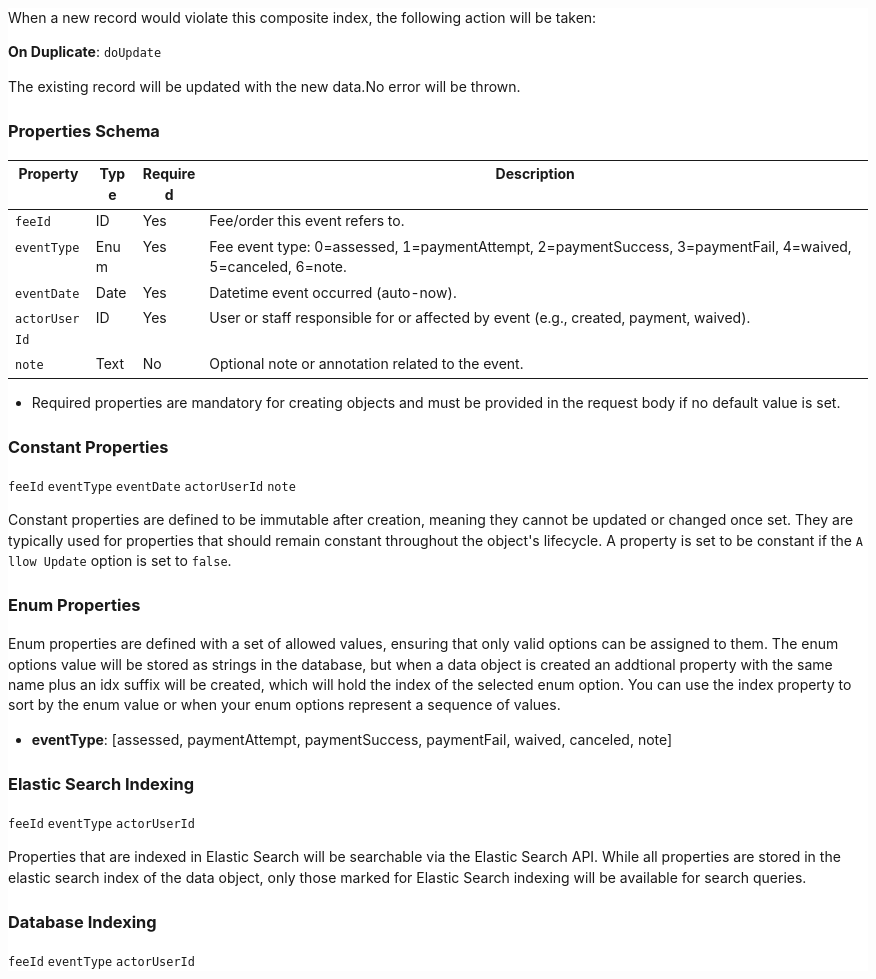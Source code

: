 When a new record would violate this composite index, the following action will be taken:

**On Duplicate**: `doUpdate`

The existing record will be updated with the new data.No error will be thrown.

### Properties Schema

| Property      | Type | Required | Description                                                                                                  |
| ------------- | ---- | -------- | ------------------------------------------------------------------------------------------------------------ |
| `feeId`       | ID   | Yes      | Fee/order this event refers to.                                                                              |
| `eventType`   | Enum | Yes      | Fee event type: 0=assessed, 1=paymentAttempt, 2=paymentSuccess, 3=paymentFail, 4=waived, 5=canceled, 6=note. |
| `eventDate`   | Date | Yes      | Datetime event occurred (auto-now).                                                                          |
| `actorUserId` | ID   | Yes      | User or staff responsible for or affected by event (e.g., created, payment, waived).                         |
| `note`        | Text | No       | Optional note or annotation related to the event.                                                            |

- Required properties are mandatory for creating objects and must be provided in the request body if no default value is set.

### Constant Properties

`feeId` `eventType` `eventDate` `actorUserId` `note`

Constant properties are defined to be immutable after creation, meaning they cannot be updated or changed once set. They are typically used for properties that should remain constant throughout the object's lifecycle.
A property is set to be constant if the `Allow Update` option is set to `false`.

### Enum Properties

Enum properties are defined with a set of allowed values, ensuring that only valid options can be assigned to them.
The enum options value will be stored as strings in the database,
but when a data object is created an addtional property with the same name plus an idx suffix will be created, which will hold the index of the selected enum option.
You can use the index property to sort by the enum value or when your enum options represent a sequence of values.

- **eventType**: [assessed, paymentAttempt, paymentSuccess, paymentFail, waived, canceled, note]

### Elastic Search Indexing

`feeId` `eventType` `actorUserId`

Properties that are indexed in Elastic Search will be searchable via the Elastic Search API.
While all properties are stored in the elastic search index of the data object, only those marked for Elastic Search indexing will be available for search queries.

### Database Indexing

`feeId` `eventType` `actorUserId`
